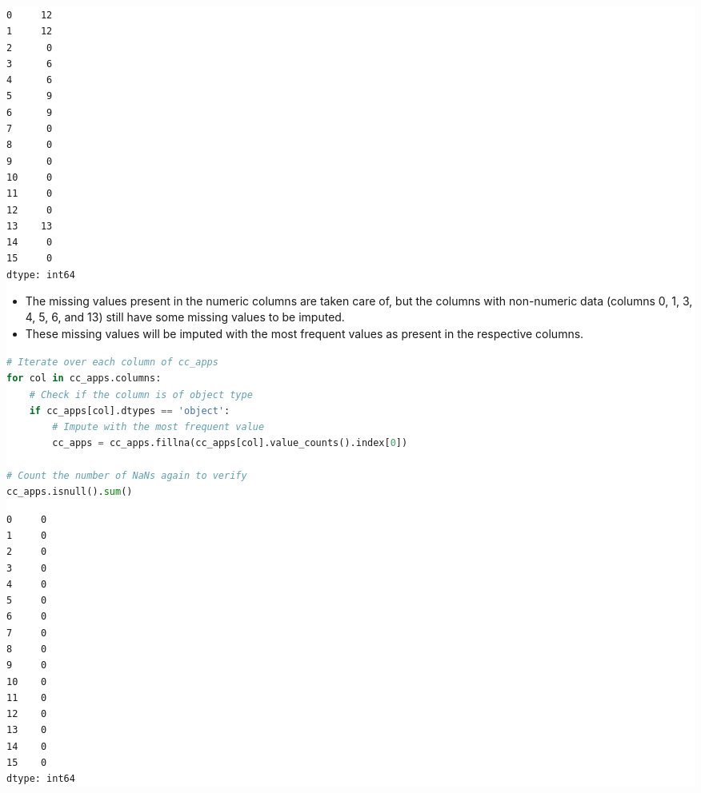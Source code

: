 


    0     12
    1     12
    2      0
    3      6
    4      6
    5      9
    6      9
    7      0
    8      0
    9      0
    10     0
    11     0
    12     0
    13    13
    14     0
    15     0
    dtype: int64



- The missing values present in the numeric columns are taken care of, but the columns with non-numeric data (columns 0, 1, 3, 4, 5, 6, and 13) still have some missing values to be imputed. 
- These missing values will be imputed with the most frequent values as present in the respective columns. 


```python
# Iterate over each column of cc_apps
for col in cc_apps.columns:
    # Check if the column is of object type
    if cc_apps[col].dtypes == 'object':
        # Impute with the most frequent value
        cc_apps = cc_apps.fillna(cc_apps[col].value_counts().index[0])
        
# Count the number of NaNs again to verify 
cc_apps.isnull().sum()
```




    0     0
    1     0
    2     0
    3     0
    4     0
    5     0
    6     0
    7     0
    8     0
    9     0
    10    0
    11    0
    12    0
    13    0
    14    0
    15    0
    dtype: int64
